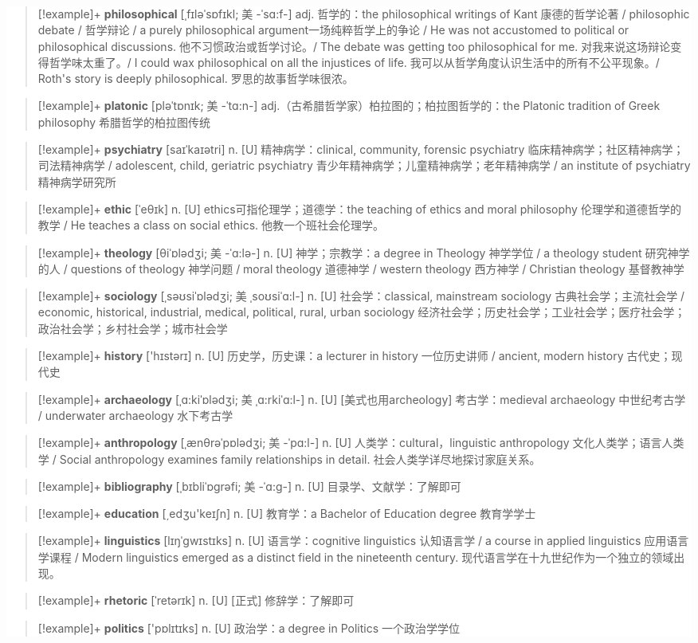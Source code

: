 >[!example]+ <span class="vocabulary">**philosophical**</span> [ˌfɪləˈsɒfɪkl; 美 -ˈsɑ:f-]
> <span class="definition">adj. 哲学的：</span>the philosophical writings of Kant 康德的哲学论著 / philosophic debate / 哲学辩论 / a purely philosophical argument一场纯粹哲学上的争论 / He was not accustomed to political or philosophical discussions. 他不习惯政治或哲学讨论。/ The debate was getting too philosophical for me. 对我来说这场辩论变得哲学味太重了。/ I could wax philosophical on all the injustices of life. 我可以从哲学角度认识生活中的所有不公平现象。/ Roth's story is deeply philosophical. 罗思的故事哲学味很浓。
           
>[!example]+ <span class="vocabulary">**platonic**</span> [pləˈtɒnɪk; 美 -ˈtɑ:n-]
> <span class="definition">adj.（古希腊哲学家）柏拉图的；柏拉图哲学的：</span>the Platonic tradition of Greek philosophy 希腊哲学的柏拉图传统

>[!example]+ <span class="vocabulary">**psychiatry**</span> [saɪˈkaɪətri]
> <span class="definition">n. [U] 精神病学：</span>clinical, community, forensic psychiatry 临床精神病学；社区精神病学；司法精神病学 / adolescent, child, geriatric psychiatry 青少年精神病学；儿童精神病学；老年精神病学 / an institute of psychiatry 精神病学研究所

>[!example]+ <span class="vocabulary">**ethic**</span> [ˈeθɪk]
> <span class="definition">n. [U] ethics可指伦理学；道德学：</span>the teaching of ethics and moral philosophy 伦理学和道德哲学的教学 / He teaches a class on social ethics. 他教一个班社会伦理学。
           
>[!example]+ <span class="vocabulary">**theology**</span> [θiˈɒlədʒi; 美 -ˈɑ:lə-]
> <span class="definition">n. [U] 神学；宗教学：</span>a degree in Theology 神学学位 / a theology student 研究神学的人 / questions of theology 神学问题 / moral theology 道德神学 / western theology 西方神学 / Christian theology 基督教神学

>[!example]+ <span class="vocabulary">**sociology**</span> [ˌsəʊsiˈɒlədʒi; 美 ˌsoʊsiˈɑ:l-]
> <span class="definition">n. [U] 社会学：</span>classical, mainstream sociology 古典社会学；主流社会学 / economic, historical, industrial, medical, political, rural, urban sociology 经济社会学；历史社会学；工业社会学；医疗社会学；政治社会学；乡村社会学；城市社会学

>[!example]+ <span class="vocabulary">**history**</span> ['hɪstərɪ] 
> <span class="definition">n. [U] 历史学，历史课：</span>a lecturer in history 一位历史讲师 / ancient, modern history 古代史；现代史
           
>[!example]+ <span class="vocabulary">**archaeology**</span> [ˌɑ:kiˈɒlədʒi; 美 ˌɑ:rkiˈɑ:l-]
> <span class="definition">n. [U] [美式也用archeology] 考古学：</span>medieval archaeology 中世纪考古学 / underwater archaeology 水下考古学
           
>[!example]+ <span class="vocabulary">**anthropology**</span> [ˌænθrəˈpɒlədʒi; 美 -ˈpɑ:l-]
> <span class="definition">n. [U] 人类学：</span>cultural，linguistic anthropology 文化人类学；语言人类学 / Social anthropology examines family relationships in detail. 社会人类学详尽地探讨家庭关系。
           
>[!example]+ <span class="vocabulary">**bibliography**</span> [ˌbɪbliˈɒgrəfi; 美 -ˈɑ:g-]
> <span class="definition">n. [U] 目录学、文献学：</span>了解即可

>[!example]+ <span class="vocabulary">**education**</span> [͵edʒu'keɪʃn] 
> <span class="definition">n. [U] 教育学：</span>a Bachelor of Education degree 教育学学士
           
>[!example]+ <span class="vocabulary">**linguistics**</span> [lɪŋˈgwɪstɪks]
> <span class="definition">n. [U] 语言学：</span>cognitive linguistics 认知语言学 / a course in applied linguistics 应用语言学课程 / Modern linguistics emerged as a distinct field in the nineteenth century. 现代语言学在十九世纪作为一个独立的领域出现。

>[!example]+ <span class="vocabulary">**rhetoric**</span> [ˈretərɪk]
> <span class="definition">n. [U] [正式] 修辞学：</span>了解即可

>[!example]+ <span class="vocabulary">**politics**</span> ['pɒlɪtɪks] 
> <span class="definition">n. [U] 政治学：</span>a degree in Politics 一个政治学学位
           